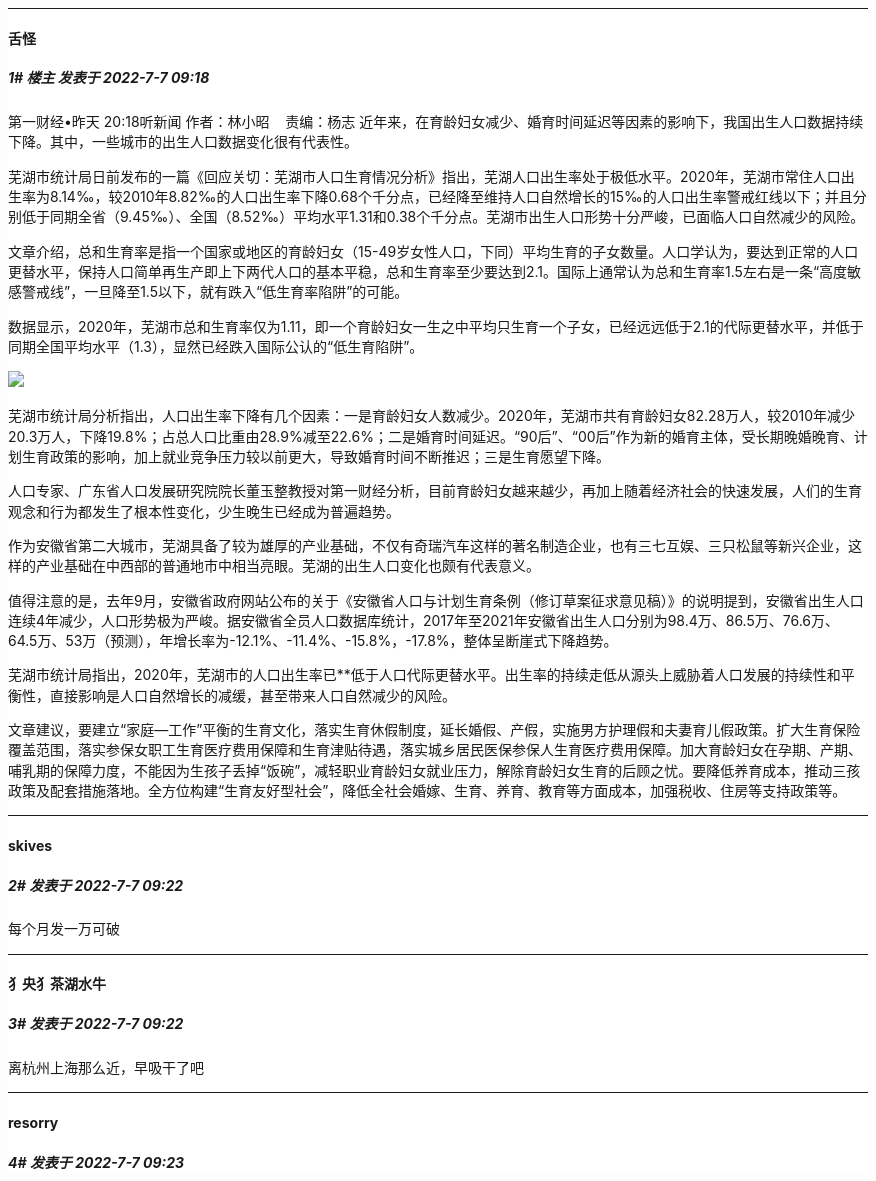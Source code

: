 

*****

####  舌怪  
##### 1#       楼主       发表于 2022-7-7 09:18

第一财经•昨天 20:18听新闻
作者：林小昭    责编：杨志
近年来，在育龄妇女减少、婚育时间延迟等因素的影响下，我国出生人口数据持续下降。其中，一些城市的出生人口数据变化很有代表性。

芜湖市统计局日前发布的一篇《回应关切：芜湖市人口生育情况分析》指出，芜湖人口出生率处于极低水平。2020年，芜湖市常住人口出生率为8.14‰，较2010年8.82‰的人口出生率下降0.68个千分点，已经降至维持人口自然增长的15‰的人口出生率警戒红线以下；并且分别低于同期全省（9.45‰）、全国（8.52‰）平均水平1.31和0.38个千分点。芜湖市出生人口形势十分严峻，已面临人口自然减少的风险。

文章介绍，总和生育率是指一个国家或地区的育龄妇女（15-49岁女性人口，下同）平均生育的子女数量。人口学认为，要达到正常的人口更替水平，保持人口简单再生产即上下两代人口的基本平稳，总和生育率至少要达到2.1。国际上通常认为总和生育率1.5左右是一条“高度敏感警戒线”，一旦降至1.5以下，就有跌入“低生育率陷阱”的可能。

数据显示，2020年，芜湖市总和生育率仅为1.11，即一个育龄妇女一生之中平均只生育一个子女，已经远远低于2.1的代际更替水平，并低于同期全国平均水平（1.3），显然已经跌入国际公认的“低生育陷阱”。

<img src="https://im**n.yicai.com/uppics/images/2022/07/a20f0179be82bc101999b500726a39c3.jpg" referrerpolicy="no-referrer">

芜湖市统计局分析指出，人口出生率下降有几个因素：一是育龄妇女人数减少。2020年，芜湖市共有育龄妇女82.28万人，较2010年减少20.3万人，下降19.8%；占总人口比重由28.9%减至22.6%；二是婚育时间延迟。“90后”、“00后”作为新的婚育主体，受长期晚婚晚育、计划生育政策的影响，加上就业竞争压力较以前更大，导致婚育时间不断推迟；三是生育愿望下降。

人口专家、广东省人口发展研究院院长董玉整教授对第一财经分析，目前育龄妇女越来越少，再加上随着经济社会的快速发展，人们的生育观念和行为都发生了根本性变化，少生晚生已经成为普遍趋势。

作为安徽省第二大城市，芜湖具备了较为雄厚的产业基础，不仅有奇瑞汽车这样的著名制造企业，也有三七互娱、三只松鼠等新兴企业，这样的产业基础在中西部的普通地市中相当亮眼。芜湖的出生人口变化也颇有代表意义。

值得注意的是，去年9月，安徽省政府网站公布的关于《安徽省人口与计划生育条例（修订草案征求意见稿）》的说明提到，安徽省出生人口连续4年减少，人口形势极为严峻。据安徽省全员人口数据库统计，2017年至2021年安徽省出生人口分别为98.4万、86.5万、76.6万、64.5万、53万（预测），年增长率为-12.1%、-11.4%、-15.8%，-17.8%，整体呈断崖式下降趋势。

芜湖市统计局指出，2020年，芜湖市的人口出生率已**低于人口代际更替水平。出生率的持续走低从源头上威胁着人口发展的持续性和平衡性，直接影响是人口自然增长的减缓，甚至带来人口自然减少的风险。

文章建议，要建立“家庭—工作”平衡的生育文化，落实生育休假制度，延长婚假、产假，实施男方护理假和夫妻育儿假政策。扩大生育保险覆盖范围，落实参保女职工生育医疗费用保障和生育津贴待遇，落实城乡居民医保参保人生育医疗费用保障。加大育龄妇女在孕期、产期、哺乳期的保障力度，不能因为生孩子丢掉“饭碗”，减轻职业育龄妇女就业压力，解除育龄妇女生育的后顾之忧。要降低养育成本，推动三孩政策及配套措施落地。全方位构建“生育友好型社会”，降低全社会婚嫁、生育、养育、教育等方面成本，加强税收、住房等支持政策等。

*****

####  skives  
##### 2#       发表于 2022-7-7 09:22

每个月发一万可破

*****

####  犭央犭茶湖水牛  
##### 3#       发表于 2022-7-7 09:22

离杭州上海那么近，早吸干了吧

*****

####  resorry  
##### 4#       发表于 2022-7-7 09:23
